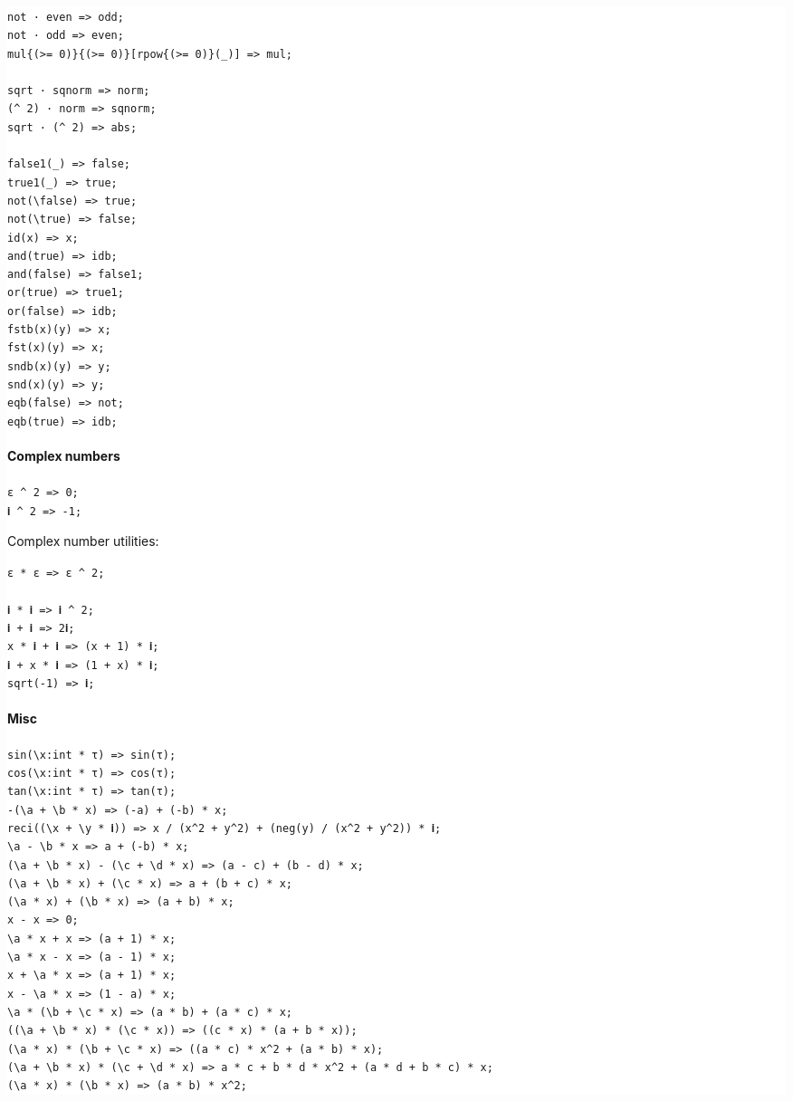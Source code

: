 ```poi
not · even => odd;
not · odd => even;
mul{(>= 0)}{(>= 0)}[rpow{(>= 0)}(_)] => mul;

sqrt · sqnorm => norm;
(^ 2) · norm => sqnorm;
sqrt · (^ 2) => abs;

false1(_) => false;
true1(_) => true;
not(\false) => true;
not(\true) => false;
id(x) => x;
and(true) => idb;
and(false) => false1;
or(true) => true1;
or(false) => idb;
fstb(x)(y) => x;
fst(x)(y) => x;
sndb(x)(y) => y;
snd(x)(y) => y;
eqb(false) => not;
eqb(true) => idb;
```

#### Complex numbers

```poi
ε ^ 2 => 0;
𝐢 ^ 2 => -1;
```

Complex number utilities:
```poi
ε * ε => ε ^ 2;

𝐢 * 𝐢 => 𝐢 ^ 2;
𝐢 + 𝐢 => 2𝐢;
x * 𝐢 + 𝐢 => (x + 1) * 𝐢;
𝐢 + x * 𝐢 => (1 + x) * 𝐢;
sqrt(-1) => 𝐢;
```

#### Misc

```poi
sin(\x:int * τ) => sin(τ);
cos(\x:int * τ) => cos(τ);
tan(\x:int * τ) => tan(τ);
-(\a + \b * x) => (-a) + (-b) * x;
reci((\x + \y * 𝐢)) => x / (x^2 + y^2) + (neg(y) / (x^2 + y^2)) * 𝐢;
\a - \b * x => a + (-b) * x;
(\a + \b * x) - (\c + \d * x) => (a - c) + (b - d) * x;
(\a + \b * x) + (\c * x) => a + (b + c) * x;
(\a * x) + (\b * x) => (a + b) * x;
x - x => 0;
\a * x + x => (a + 1) * x;
\a * x - x => (a - 1) * x;
x + \a * x => (a + 1) * x;
x - \a * x => (1 - a) * x;
\a * (\b + \c * x) => (a * b) + (a * c) * x;
((\a + \b * x) * (\c * x)) => ((c * x) * (a + b * x));
(\a * x) * (\b + \c * x) => ((a * c) * x^2 + (a * b) * x);
(\a + \b * x) * (\c + \d * x) => a * c + b * d * x^2 + (a * d + b * c) * x;
(\a * x) * (\b * x) => (a * b) * x^2;
```